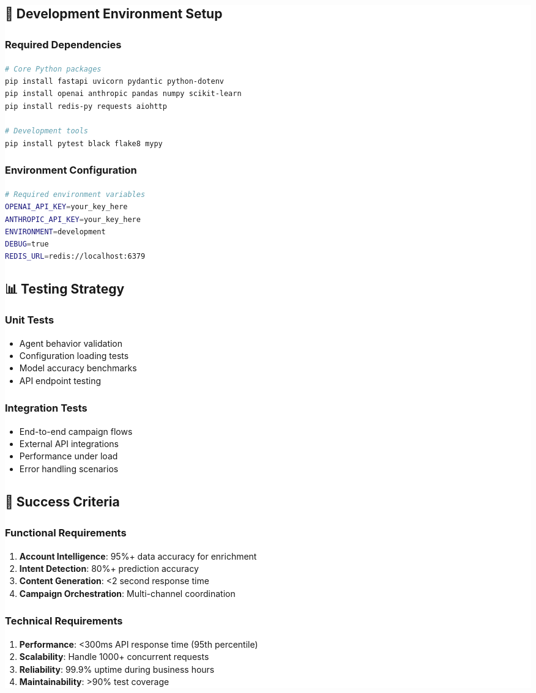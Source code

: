 ## 🔧 Development Environment Setup

### Required Dependencies
```bash
# Core Python packages
pip install fastapi uvicorn pydantic python-dotenv
pip install openai anthropic pandas numpy scikit-learn
pip install redis-py requests aiohttp

# Development tools
pip install pytest black flake8 mypy
```

### Environment Configuration
```bash
# Required environment variables
OPENAI_API_KEY=your_key_here
ANTHROPIC_API_KEY=your_key_here
ENVIRONMENT=development
DEBUG=true
REDIS_URL=redis://localhost:6379
```

## 📊 Testing Strategy

### Unit Tests
- Agent behavior validation
- Configuration loading tests
- Model accuracy benchmarks
- API endpoint testing

### Integration Tests
- End-to-end campaign flows
- External API integrations
- Performance under load
- Error handling scenarios

## 🎯 Success Criteria

### Functional Requirements
1. **Account Intelligence**: 95%+ data accuracy for enrichment
2. **Intent Detection**: 80%+ prediction accuracy
3. **Content Generation**: <2 second response time
4. **Campaign Orchestration**: Multi-channel coordination

### Technical Requirements
1. **Performance**: <300ms API response time (95th percentile)
2. **Scalability**: Handle 1000+ concurrent requests
3. **Reliability**: 99.9% uptime during business hours
4. **Maintainability**: >90% test coverage
